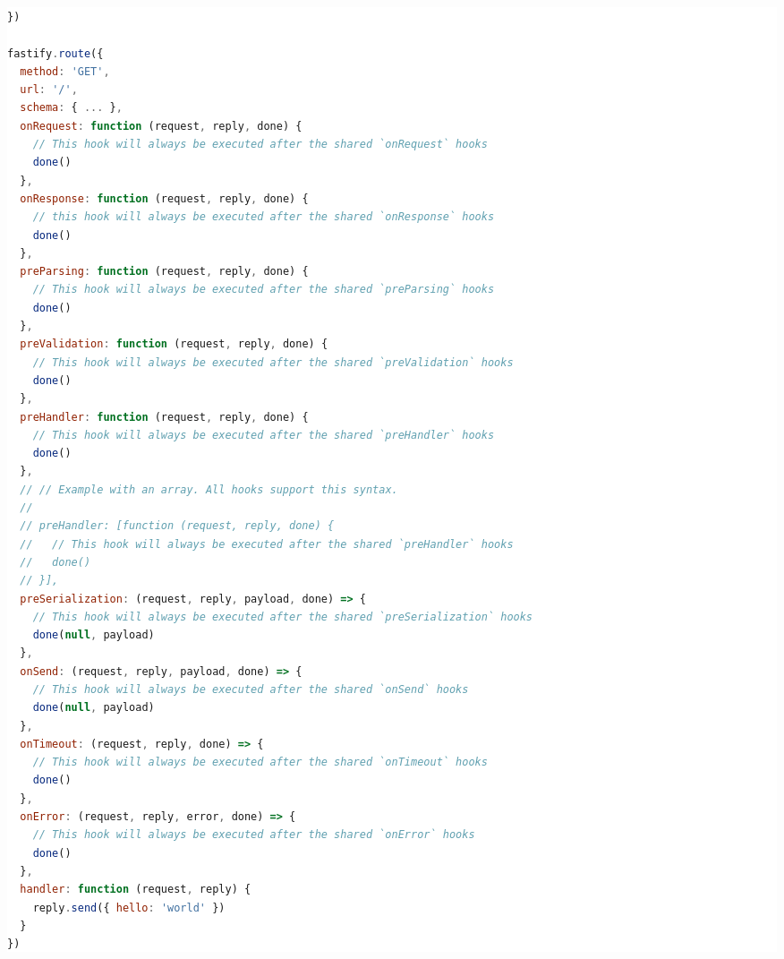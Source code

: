 ```js
})

fastify.route({
  method: 'GET',
  url: '/',
  schema: { ... },
  onRequest: function (request, reply, done) {
    // This hook will always be executed after the shared `onRequest` hooks
    done()
  },
  onResponse: function (request, reply, done) {
    // this hook will always be executed after the shared `onResponse` hooks
    done()
  },
  preParsing: function (request, reply, done) {
    // This hook will always be executed after the shared `preParsing` hooks
    done()
  },
  preValidation: function (request, reply, done) {
    // This hook will always be executed after the shared `preValidation` hooks
    done()
  },
  preHandler: function (request, reply, done) {
    // This hook will always be executed after the shared `preHandler` hooks
    done()
  },
  // // Example with an array. All hooks support this syntax.
  //
  // preHandler: [function (request, reply, done) {
  //   // This hook will always be executed after the shared `preHandler` hooks
  //   done()
  // }],
  preSerialization: (request, reply, payload, done) => {
    // This hook will always be executed after the shared `preSerialization` hooks
    done(null, payload)
  },
  onSend: (request, reply, payload, done) => {
    // This hook will always be executed after the shared `onSend` hooks
    done(null, payload)
  },
  onTimeout: (request, reply, done) => {
    // This hook will always be executed after the shared `onTimeout` hooks
    done()
  },
  onError: (request, reply, error, done) => {
    // This hook will always be executed after the shared `onError` hooks
    done()
  },
  handler: function (request, reply) {
    reply.send({ hello: 'world' })
  }
})
```
